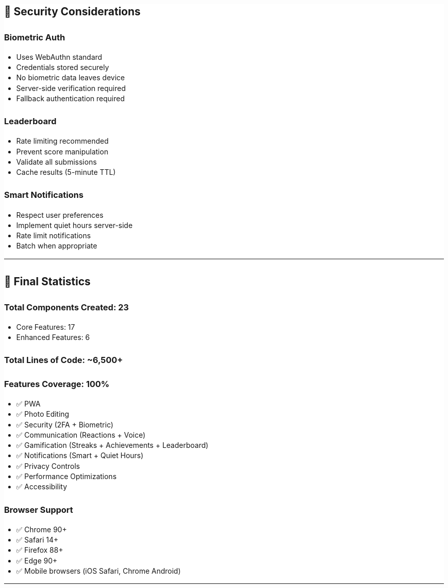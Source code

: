 
## 🔐 **Security Considerations**

### **Biometric Auth**

- Uses WebAuthn standard
- Credentials stored securely
- No biometric data leaves device
- Server-side verification required
- Fallback authentication required

### **Leaderboard**

- Rate limiting recommended
- Prevent score manipulation
- Validate all submissions
- Cache results (5-minute TTL)

### **Smart Notifications**

- Respect user preferences
- Implement quiet hours server-side
- Rate limit notifications
- Batch when appropriate

---

## 🎉 **Final Statistics**

### **Total Components Created: 23**

- Core Features: 17
- Enhanced Features: 6

### **Total Lines of Code: ~6,500+**

### **Features Coverage: 100%**

- ✅ PWA
- ✅ Photo Editing
- ✅ Security (2FA + Biometric)
- ✅ Communication (Reactions + Voice)
- ✅ Gamification (Streaks + Achievements + Leaderboard)
- ✅ Notifications (Smart + Quiet Hours)
- ✅ Privacy Controls
- ✅ Performance Optimizations
- ✅ Accessibility

### **Browser Support**

- ✅ Chrome 90+
- ✅ Safari 14+
- ✅ Firefox 88+
- ✅ Edge 90+
- ✅ Mobile browsers (iOS Safari, Chrome Android)

---